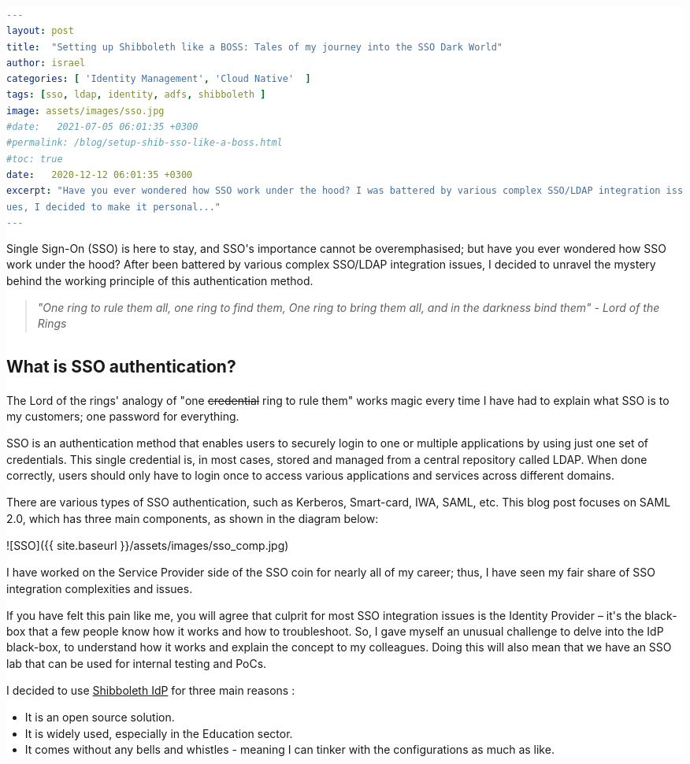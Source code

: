 ```yaml
---
layout: post
title:  "Setting up Shibboleth like a BOSS: Tales of my journey into the SSO Dark World"
author: israel
categories: [ 'Identity Management', 'Cloud Native'  ]
tags: [sso, ldap, identity, adfs, shibboleth ]
image: assets/images/sso.jpg
#date:   2021-07-05 06:01:35 +0300
#permalink: /blog/setup-shib-sso-like-a-boss.html
#toc: true
date:   2020-12-12 06:01:35 +0300
excerpt: "Have you ever wondered how SSO work under the hood? I was battered by various complex SSO/LDAP integration issues, I decided to make it personal..."
---
```

Single Sign-On (SSO) is here to stay, and SSO's importance cannot be overemphasised; but have you ever wondered how SSO work under the hood? After been battered by various complex SSO/LDAP integration issues, I decided to unravel the mystery behind the working principle of this authentication method.

> *"One ring to rule them all, one ring to find them, One ring to bring them all, and in the darkness bind them" - Lord of the Rings*

## What is SSO authentication?

The Lord of the rings' analogy of "one ~~credential~~ ring to rule them" works magic every time I have had to explain what SSO is to my customers; one password for everything.

SSO is an authentication method that enables users to securely login to one or multiple applications by using just one set of credentials. This single credential is, in most cases,  stored and managed from a central repository called LDAP. When done correctly, users should only have to login once to access various applications and services across different domains.

There are various types of SSO authentication, such as Kerberos, Smart-card, IWA, SAML, etc.  This blog post focuses on SAML 2.0, which has three main components, as shown in the diagram below:

![SSO]({{ site.baseurl }}/assets/images/sso_comp.jpg)

I have worked on the Service Provider side of the SSO coin for nearly all of my career; thus, I have seen my fair share of SSO integration complexities and issues.

If you have felt this pain like me, you will agree that culprit for most SSO integration issues is the Identity Provider &ndash; it's the black-box that a few people know how it works and how to troubleshoot. So, I gave myself an unusual challenge to delve into the IdP black-box, to understand how it works and explain the concept to my colleagues. Doing this will also mean that we have an SSO lab that can be used for internal testing and PoCs.  

I decided to use [Shibboleth IdP](https://www.shibboleth.net/) for three main reasons :

- It is an open source solution.
- It is widely used, especially in the Education sector.
- It comes without any bells and whistles - meaning I can tinker with the configurations as much as like.
